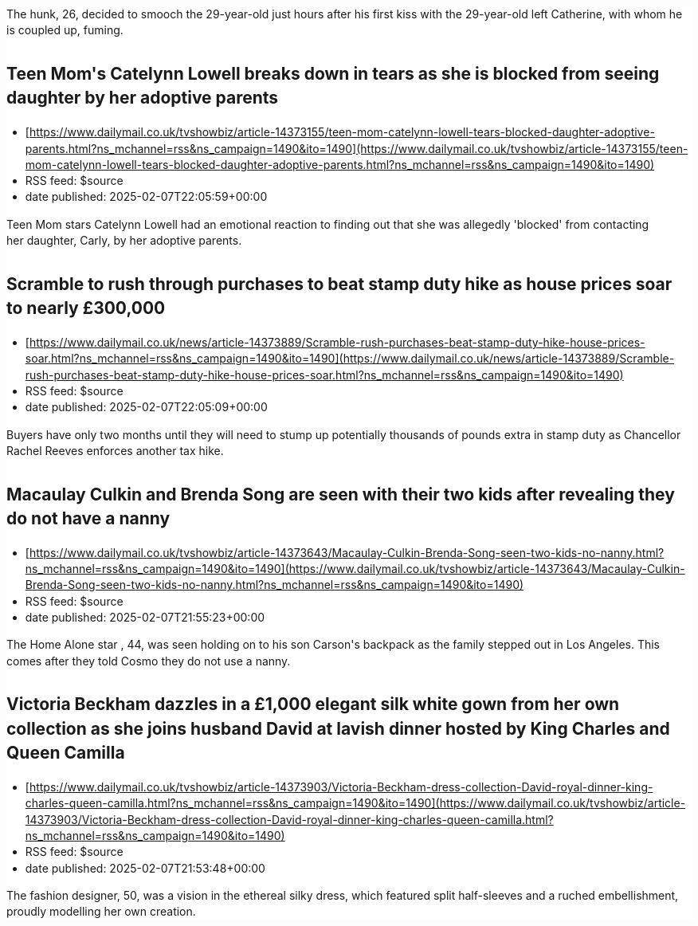 The hunk, 26, decided to smooch the 29-year-old just hours after his first kiss with the 29-year-old left Catherine, with whom he is coupled up, fuming.

## Teen Mom's Catelynn Lowell breaks down in tears as she is blocked from seeing daughter by her adoptive parents
 - [https://www.dailymail.co.uk/tvshowbiz/article-14373155/teen-mom-catelynn-lowell-tears-blocked-daughter-adoptive-parents.html?ns_mchannel=rss&ns_campaign=1490&ito=1490](https://www.dailymail.co.uk/tvshowbiz/article-14373155/teen-mom-catelynn-lowell-tears-blocked-daughter-adoptive-parents.html?ns_mchannel=rss&ns_campaign=1490&ito=1490)
 - RSS feed: $source
 - date published: 2025-02-07T22:05:59+00:00

Teen Mom stars Catelynn Lowell had an emotional reaction to finding out that she was allegedly 'blocked' from contacting her daughter, Carly, by her adoptive parents.

## Scramble to rush through purchases to beat stamp duty hike as house prices soar to nearly £300,000
 - [https://www.dailymail.co.uk/news/article-14373889/Scramble-rush-purchases-beat-stamp-duty-hike-house-prices-soar.html?ns_mchannel=rss&ns_campaign=1490&ito=1490](https://www.dailymail.co.uk/news/article-14373889/Scramble-rush-purchases-beat-stamp-duty-hike-house-prices-soar.html?ns_mchannel=rss&ns_campaign=1490&ito=1490)
 - RSS feed: $source
 - date published: 2025-02-07T22:05:09+00:00

Buyers have only two months until they will need to stump up potentially thousands of pounds extra in stamp duty as Chancellor Rachel Reeves enforces another tax hike.

## Macaulay Culkin and Brenda Song are seen with their two kids after revealing they do not have a nanny
 - [https://www.dailymail.co.uk/tvshowbiz/article-14373643/Macaulay-Culkin-Brenda-Song-seen-two-kids-no-nanny.html?ns_mchannel=rss&ns_campaign=1490&ito=1490](https://www.dailymail.co.uk/tvshowbiz/article-14373643/Macaulay-Culkin-Brenda-Song-seen-two-kids-no-nanny.html?ns_mchannel=rss&ns_campaign=1490&ito=1490)
 - RSS feed: $source
 - date published: 2025-02-07T21:55:23+00:00

The Home Alone star , 44, was seen holding on to his son Carson's backpack as the family stepped out in Los Angeles. This comes after they told Cosmo they do not use a nanny.

## Victoria Beckham dazzles in a £1,000 elegant silk white gown from her own collection as she joins husband David at lavish dinner hosted by King Charles and Queen Camilla
 - [https://www.dailymail.co.uk/tvshowbiz/article-14373903/Victoria-Beckham-dress-collection-David-royal-dinner-king-charles-queen-camilla.html?ns_mchannel=rss&ns_campaign=1490&ito=1490](https://www.dailymail.co.uk/tvshowbiz/article-14373903/Victoria-Beckham-dress-collection-David-royal-dinner-king-charles-queen-camilla.html?ns_mchannel=rss&ns_campaign=1490&ito=1490)
 - RSS feed: $source
 - date published: 2025-02-07T21:53:48+00:00

The fashion designer, 50, was a vision in the ethereal silky dress, which featured split half-sleeves and a ruched embellishment, proudly modelling her own creation.
